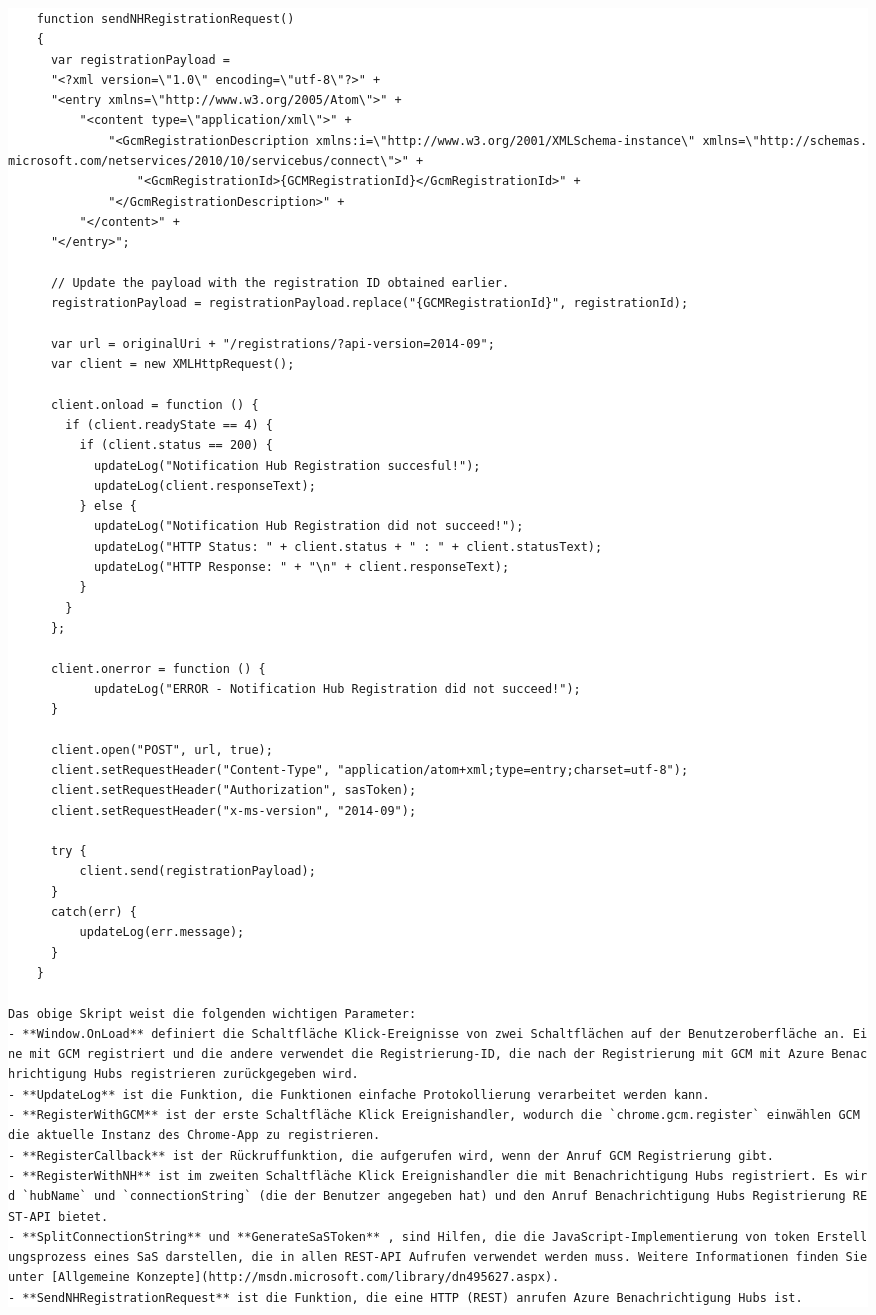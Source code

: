         function sendNHRegistrationRequest()
        {
          var registrationPayload =
          "<?xml version=\"1.0\" encoding=\"utf-8\"?>" +
          "<entry xmlns=\"http://www.w3.org/2005/Atom\">" +
              "<content type=\"application/xml\">" +
                  "<GcmRegistrationDescription xmlns:i=\"http://www.w3.org/2001/XMLSchema-instance\" xmlns=\"http://schemas.microsoft.com/netservices/2010/10/servicebus/connect\">" +
                      "<GcmRegistrationId>{GCMRegistrationId}</GcmRegistrationId>" +
                  "</GcmRegistrationDescription>" +
              "</content>" +
          "</entry>";

          // Update the payload with the registration ID obtained earlier.
          registrationPayload = registrationPayload.replace("{GCMRegistrationId}", registrationId);

          var url = originalUri + "/registrations/?api-version=2014-09";
          var client = new XMLHttpRequest();

          client.onload = function () {
            if (client.readyState == 4) {
              if (client.status == 200) {
                updateLog("Notification Hub Registration succesful!");
                updateLog(client.responseText);
              } else {
                updateLog("Notification Hub Registration did not succeed!");
                updateLog("HTTP Status: " + client.status + " : " + client.statusText);
                updateLog("HTTP Response: " + "\n" + client.responseText);
              }
            }
          };

          client.onerror = function () {
                updateLog("ERROR - Notification Hub Registration did not succeed!");
          }

          client.open("POST", url, true);
          client.setRequestHeader("Content-Type", "application/atom+xml;type=entry;charset=utf-8");
          client.setRequestHeader("Authorization", sasToken);
          client.setRequestHeader("x-ms-version", "2014-09");

          try {
              client.send(registrationPayload);
          }
          catch(err) {
              updateLog(err.message);
          }
        }

    Das obige Skript weist die folgenden wichtigen Parameter:
    - **Window.OnLoad** definiert die Schaltfläche Klick-Ereignisse von zwei Schaltflächen auf der Benutzeroberfläche an. Eine mit GCM registriert und die andere verwendet die Registrierung-ID, die nach der Registrierung mit GCM mit Azure Benachrichtigung Hubs registrieren zurückgegeben wird.
    - **UpdateLog** ist die Funktion, die Funktionen einfache Protokollierung verarbeitet werden kann.
    - **RegisterWithGCM** ist der erste Schaltfläche Klick Ereignishandler, wodurch die `chrome.gcm.register` einwählen GCM die aktuelle Instanz des Chrome-App zu registrieren.
    - **RegisterCallback** ist der Rückruffunktion, die aufgerufen wird, wenn der Anruf GCM Registrierung gibt.
    - **RegisterWithNH** ist im zweiten Schaltfläche Klick Ereignishandler die mit Benachrichtigung Hubs registriert. Es wird `hubName` und `connectionString` (die der Benutzer angegeben hat) und den Anruf Benachrichtigung Hubs Registrierung REST-API bietet.
    - **SplitConnectionString** und **GenerateSaSToken** , sind Hilfen, die die JavaScript-Implementierung von token Erstellungsprozess eines SaS darstellen, die in allen REST-API Aufrufen verwendet werden muss. Weitere Informationen finden Sie unter [Allgemeine Konzepte](http://msdn.microsoft.com/library/dn495627.aspx).
    - **SendNHRegistrationRequest** ist die Funktion, die eine HTTP (REST) anrufen Azure Benachrichtigung Hubs ist.